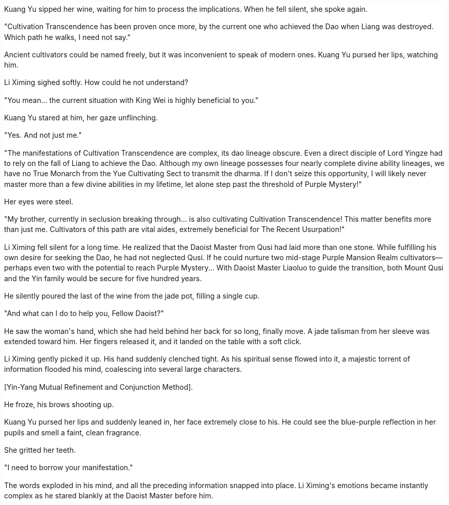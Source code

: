 Kuang Yu sipped her wine, waiting for him to process the implications. When he fell silent, she spoke again.

"Cultivation Transcendence has been proven once more, by the current one who achieved the Dao when Liang was destroyed. Which path he walks, I need not say."

Ancient cultivators could be named freely, but it was inconvenient to speak of modern ones. Kuang Yu pursed her lips, watching him.

Li Ximing sighed softly. How could he not understand?

"You mean... the current situation with King Wei is highly beneficial to you."

Kuang Yu stared at him, her gaze unflinching.

"Yes. And not just me."

"The manifestations of Cultivation Transcendence are complex, its dao lineage obscure. Even a direct disciple of Lord Yingze had to rely on the fall of Liang to achieve the Dao. Although my own lineage possesses four nearly complete divine ability lineages, we have no True Monarch from the Yue Cultivating Sect to transmit the dharma. If I don't seize this opportunity, I will likely never master more than a few divine abilities in my lifetime, let alone step past the threshold of Purple Mystery!"

Her eyes were steel.

"My brother, currently in seclusion breaking through... is also cultivating Cultivation Transcendence! This matter benefits more than just me. Cultivators of this path are vital aides, extremely beneficial for The Recent Usurpation!"

Li Ximing fell silent for a long time. He realized that the Daoist Master from Qusi had laid more than one stone. While fulfilling his own desire for seeking the Dao, he had not neglected Qusi. If he could nurture two mid-stage Purple Mansion Realm cultivators—perhaps even two with the potential to reach Purple Mystery... With Daoist Master Liaoluo to guide the transition, both Mount Qusi and the Yin family would be secure for five hundred years.

He silently poured the last of the wine from the jade pot, filling a single cup.

"And what can I do to help you, Fellow Daoist?"

He saw the woman's hand, which she had held behind her back for so long, finally move. A jade talisman from her sleeve was extended toward him. Her fingers released it, and it landed on the table with a soft click.

Li Ximing gently picked it up. His hand suddenly clenched tight. As his spiritual sense flowed into it, a majestic torrent of information flooded his mind, coalescing into several large characters.

[Yin-Yang Mutual Refinement and Conjunction Method].

He froze, his brows shooting up.

Kuang Yu pursed her lips and suddenly leaned in, her face extremely close to his. He could see the blue-purple reflection in her pupils and smell a faint, clean fragrance.

She gritted her teeth.

"I need to borrow your manifestation."

The words exploded in his mind, and all the preceding information snapped into place. Li Ximing's emotions became instantly complex as he stared blankly at the Daoist Master before him.
